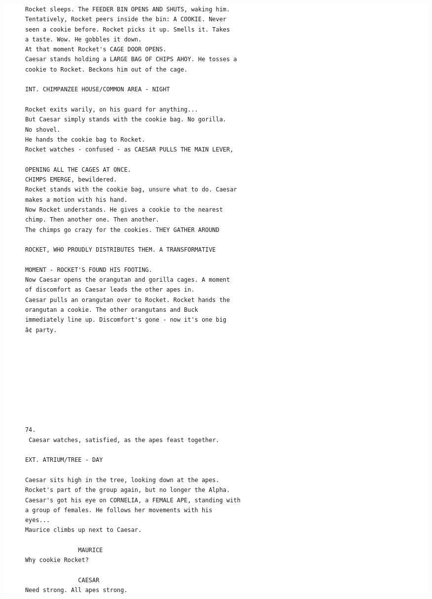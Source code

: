          Rocket sleeps. The FEEDER BIN OPENS AND SHUTS, waking him.
          Tentatively, Rocket peers inside the bin: A COOKIE. Never
          seen a cookie before. Rocket picks it up. Smells it. Takes
          a taste. Wow. He gobbles it down.
          At that moment Rocket's CAGE DOOR OPENS.
          Caesar stands holding a LARGE BAG OF CHIPS AHOY. He tosses a
          cookie to Rocket. Beckons him out of the cage.

          INT. CHIMPANZEE HOUSE/COMMON AREA - NIGHT

          Rocket exits warily, on his guard for anything...
          But Caesar simply stands with the cookie bag. No gorilla.
          No shovel.
          He hands the cookie bag to Rocket.
          Rocket watches - confused - as CAESAR PULLS THE MAIN LEVER,

          OPENING ALL THE CAGES AT ONCE.
          CHIMPS EMERGE, bewildered.
          Rocket stands with the cookie bag, unsure what to do. Caesar
          makes a motion with his hand.
          Now Rocket understands. He gives a cookie to the nearest
          chimp. Then another one. Then another.
          The chimps go crazy for the cookies. THEY GATHER AROUND

          ROCKET, WHO PROUDLY DISTRIBUTES THEM. A TRANSFORMATIVE

          MOMENT - ROCKET'S FOUND HIS FOOTING.
          Now Caesar opens the orangutan and gorilla cages. A moment
          of discomfort as Caesar leads the other apes in.
          Caesar pulls an orangutan over to Rocket. Rocket hands the
          orangutan a cookie. The other orangutans and Buck
          immediately line up. Discomfort's gone - now it's one big
          â¢ party.

                         

                         

                         

                         

          74.
           Caesar watches, satisfied, as the apes feast together.

          EXT. ATRIUM/TREE - DAY

          Caesar sits high in the tree, looking down at the apes.
          Rocket's part of the group again, but no longer the Alpha.
          Caesar's got his eye on CORNELIA, a FEMALE APE, standing with
          a group of females. He follows her movements with his
          eyes...
          Maurice climbs up next to Caesar.

                         MAURICE
          Why cookie Rocket?

                         CAESAR
          Need strong. All apes strong.
